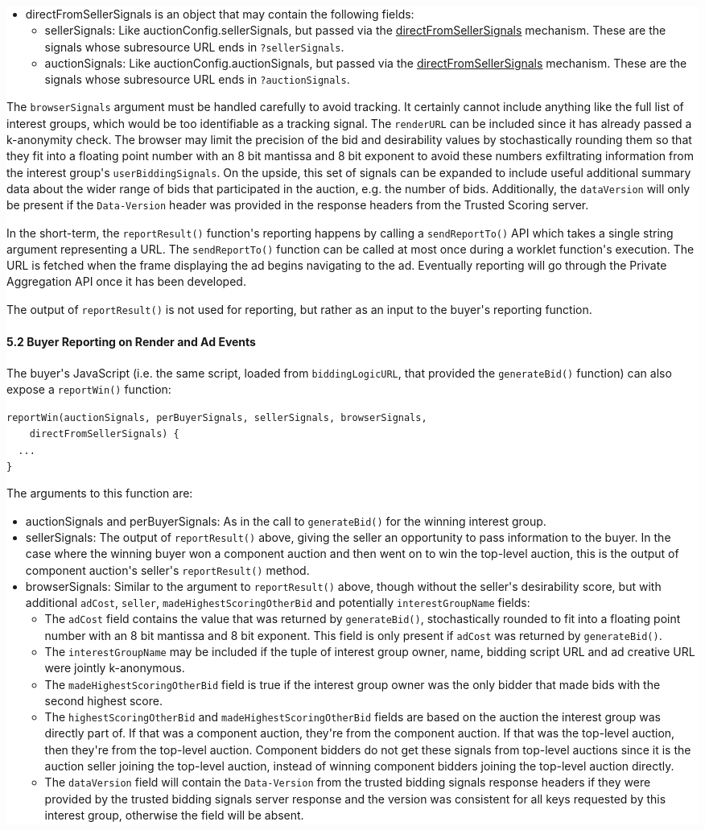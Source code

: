 *   directFromSellerSignals is an object that may contain the following fields:
    *   sellerSignals: Like auctionConfig.sellerSignals, but passed via the [directFromSellerSignals](#25-additional-trusted-signals-directfromsellersignals) mechanism. These are the signals whose subresource URL ends in `?sellerSignals`.
    *   auctionSignals: Like auctionConfig.auctionSignals, but passed via the [directFromSellerSignals](#25-additional-trusted-signals-directfromsellersignals) mechanism. These are the signals whose subresource URL ends in `?auctionSignals`.

The `browserSignals` argument must be handled carefully to avoid tracking.  It certainly cannot include anything like the full list of interest groups, which would be too identifiable as a tracking signal.  The `renderURL` can be included since it has already passed a k-anonymity check.  The browser may limit the precision of the bid and desirability values by stochastically rounding them so that they fit into a floating point number with an 8 bit mantissa and 8 bit exponent to avoid these numbers exfiltrating information from the interest group's `userBiddingSignals`. On the upside, this set of signals can be expanded to include useful additional summary data about the wider range of bids that participated in the auction, e.g. the number of bids.  Additionally, the `dataVersion` will only be present if the `Data-Version` header was provided in the response headers from the Trusted Scoring server.

In the short-term, the `reportResult()` function's reporting happens by calling a `sendReportTo()` API which takes a single string argument representing a URL. The `sendReportTo()` function can be called at most once during a worklet function's execution. The URL is fetched when the frame displaying the ad begins navigating to the ad. Eventually reporting will go through the Private Aggregation API once it has been developed.

The output of `reportResult()` is not used for reporting, but rather as an input to the buyer's reporting function.

#### 5.2 Buyer Reporting on Render and Ad Events

The buyer's JavaScript (i.e. the same script, loaded from `biddingLogicURL`, that provided the `generateBid()` function) can also expose a `reportWin()` function:


```
reportWin(auctionSignals, perBuyerSignals, sellerSignals, browserSignals,
    directFromSellerSignals) {
  ...
}
```


The arguments to this function are:

*   auctionSignals and perBuyerSignals: As in the call to `generateBid()` for the winning interest group.
*   sellerSignals: The output of `reportResult()` above, giving the seller an opportunity to pass information to the buyer. In the case where the winning buyer won a component auction and then went on to win the top-level auction, this is the output of component auction's seller's `reportResult()` method.
*   browserSignals: Similar to the argument to `reportResult()` above, though without the seller's desirability score, but with additional `adCost`, `seller`, `madeHighestScoringOtherBid` and potentially `interestGroupName` fields:
    *   The `adCost` field contains the value that was returned by `generateBid()`, stochastically rounded to fit into a floating point number with an 8 bit mantissa and 8 bit exponent. This field is only present if `adCost` was returned by `generateBid()`.
    *   The `interestGroupName` may be included if the tuple of interest group owner, name, bidding script URL and ad creative URL were jointly k-anonymous.
    *   The `madeHighestScoringOtherBid` field is true if the interest group owner was the only bidder that made bids with the second highest score.
    *   The `highestScoringOtherBid` and `madeHighestScoringOtherBid` fields are based on the auction the interest group was directly part of. If that was a component auction, they're from the component auction. If that was the top-level auction, then they're from the top-level auction. Component bidders do not get these signals from top-level auctions since it is the auction seller joining the top-level auction, instead of winning component bidders joining the top-level auction directly.
    *   The `dataVersion` field will contain the `Data-Version` from the trusted bidding signals response headers if they were provided by the trusted bidding signals server response and the version was consistent for all keys requested by this interest group, otherwise the field will be absent.
